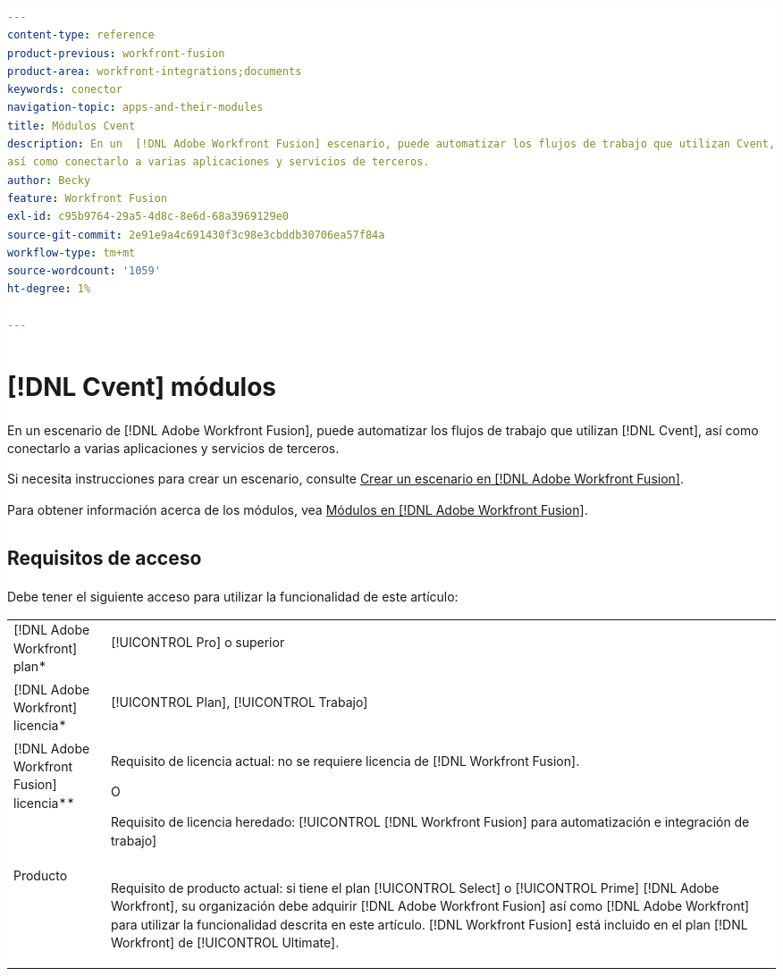 ```yaml
---
content-type: reference
product-previous: workfront-fusion
product-area: workfront-integrations;documents
keywords: conector
navigation-topic: apps-and-their-modules
title: Módulos Cvent
description: En un  [!DNL Adobe Workfront Fusion] escenario, puede automatizar los flujos de trabajo que utilizan Cvent, así como conectarlo a varias aplicaciones y servicios de terceros.
author: Becky
feature: Workfront Fusion
exl-id: c95b9764-29a5-4d8c-8e6d-68a3969129e0
source-git-commit: 2e91e9a4c691430f3c98e3cbddb30706ea57f84a
workflow-type: tm+mt
source-wordcount: '1059'
ht-degree: 1%

---
```


# [!DNL Cvent] módulos

En un escenario de [!DNL Adobe Workfront Fusion], puede automatizar los flujos de trabajo que utilizan [!DNL Cvent], así como conectarlo a varias aplicaciones y servicios de terceros.

Si necesita instrucciones para crear un escenario, consulte [Crear un escenario en [!DNL Adobe Workfront Fusion]](../../workfront-fusion/scenarios/create-a-scenario.md).

Para obtener información acerca de los módulos, vea [Módulos en [!DNL Adobe Workfront Fusion]](../../workfront-fusion/modules/modules.md).

## Requisitos de acceso

Debe tener el siguiente acceso para utilizar la funcionalidad de este artículo:

<table style="table-layout:auto">
 <col> 
 <col> 
 <tbody> 
  <tr> 
   <td role="rowheader">[!DNL Adobe Workfront] plan*</td>
  <td> <p>[!UICONTROL Pro] o superior</p> </td>
  </tr> 
  <tr data-mc-conditions=""> 
   <td role="rowheader">[!DNL Adobe Workfront] licencia*</td>
   <td> <p>[!UICONTROL Plan], [!UICONTROL Trabajo]</p> </td> 
  </tr> 
  <tr> 
   <td role="rowheader">[!DNL Adobe Workfront Fusion] licencia**</td> 
   <td>
   <p>Requisito de licencia actual: no se requiere licencia de [!DNL Workfront Fusion].</p>
   <p>O</p>
   <p>Requisito de licencia heredado: [!UICONTROL [!DNL Workfront Fusion] para automatización e integración de trabajo] </p>
   </td> 
  </tr> 
  <tr> 
   <td role="rowheader">Producto</td> 
   <td>
   <p>Requisito de producto actual: si tiene el plan [!UICONTROL Select] o [!UICONTROL Prime] [!DNL Adobe Workfront], su organización debe adquirir [!DNL Adobe Workfront Fusion] así como [!DNL Adobe Workfront] para utilizar la funcionalidad descrita en este artículo. [!DNL Workfront Fusion] está incluido en el plan [!DNL Workfront] de [!UICONTROL Ultimate].</p>